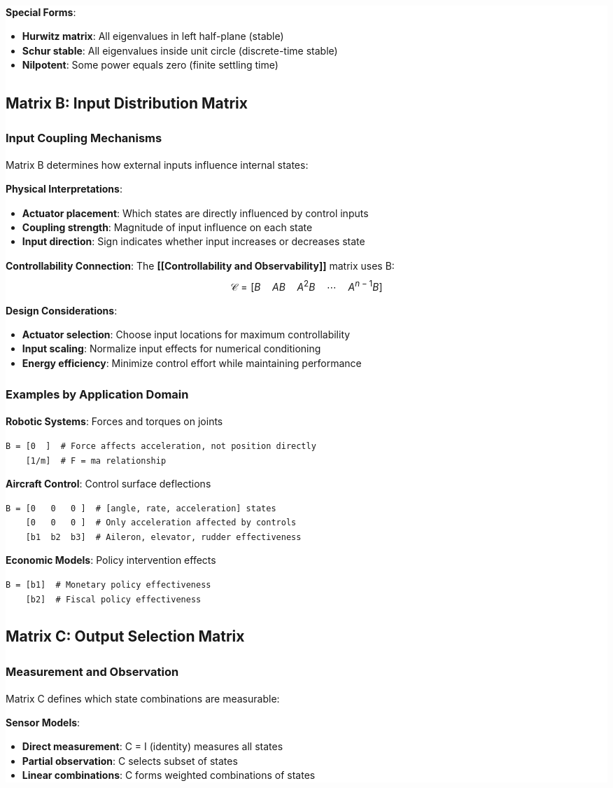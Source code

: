 **Special Forms**:
- **Hurwitz matrix**: All eigenvalues in left half-plane (stable)
- **Schur stable**: All eigenvalues inside unit circle (discrete-time stable)
- **Nilpotent**: Some power equals zero (finite settling time)

## Matrix B: Input Distribution Matrix

### Input Coupling Mechanisms

Matrix B determines how external inputs influence internal states:

**Physical Interpretations**:
- **Actuator placement**: Which states are directly influenced by control inputs
- **Coupling strength**: Magnitude of input influence on each state
- **Input direction**: Sign indicates whether input increases or decreases state

**Controllability Connection**: The **[[Controllability and Observability]]** matrix uses B:
$$\mathcal{C} = [B \quad AB \quad A^2B \quad \cdots \quad A^{n-1}B]$$

**Design Considerations**:
- **Actuator selection**: Choose input locations for maximum controllability
- **Input scaling**: Normalize input effects for numerical conditioning
- **Energy efficiency**: Minimize control effort while maintaining performance

### Examples by Application Domain

**Robotic Systems**: Forces and torques on joints
```
B = [0  ]  # Force affects acceleration, not position directly
    [1/m]  # F = ma relationship
```

**Aircraft Control**: Control surface deflections
```
B = [0   0   0 ]  # [angle, rate, acceleration] states
    [0   0   0 ]  # Only acceleration affected by controls  
    [b1  b2  b3]  # Aileron, elevator, rudder effectiveness
```

**Economic Models**: Policy intervention effects
```
B = [b1]  # Monetary policy effectiveness
    [b2]  # Fiscal policy effectiveness
```

## Matrix C: Output Selection Matrix

### Measurement and Observation

Matrix C defines which state combinations are measurable:

**Sensor Models**: 
- **Direct measurement**: C = I (identity) measures all states
- **Partial observation**: C selects subset of states
- **Linear combinations**: C forms weighted combinations of states
